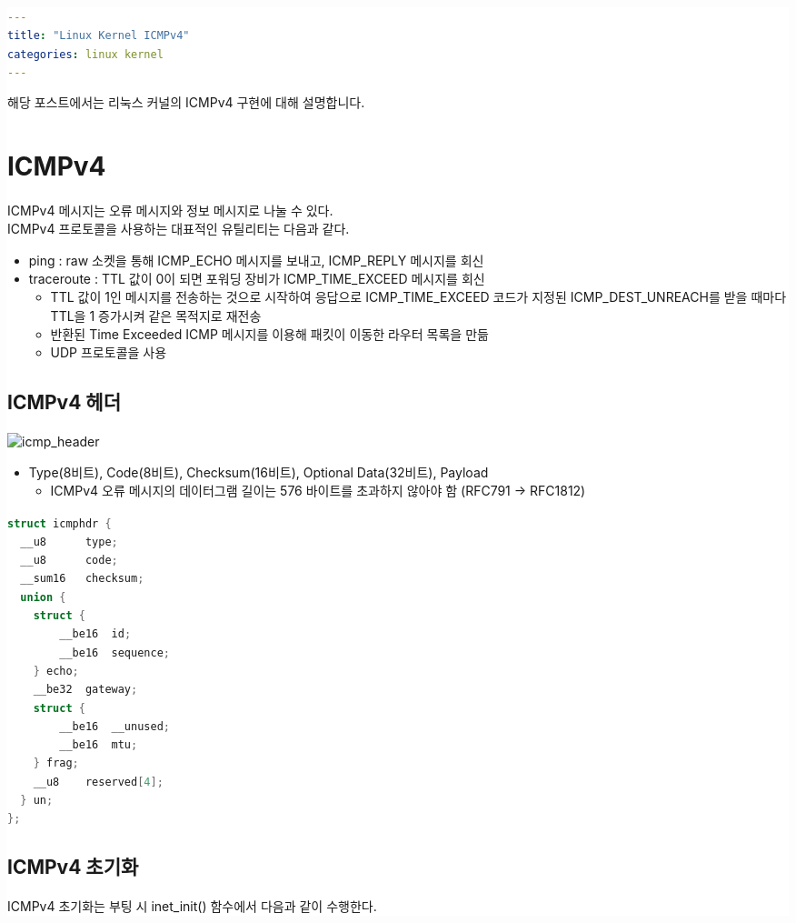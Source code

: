```yaml
---
title: "Linux Kernel ICMPv4"
categories: linux kernel
---
```


해당 포스트에서는 리눅스 커널의 ICMPv4 구현에 대해 설명합니다.

# ICMPv4

ICMPv4 메시지는 오류 메시지와 정보 메시지로 나눌 수 있다.  
ICMPv4 프로토콜을 사용하는 대표적인 유틸리티는 다음과 같다.  
* ping : raw 소켓을 통해 ICMP_ECHO 메시지를 보내고, ICMP_REPLY 메시지를 회신
* traceroute : TTL 값이 0이 되면 포워딩 장비가 ICMP_TIME_EXCEED 메시지를 회신
	* TTL 값이 1인 메시지를 전송하는 것으로 시작하여 응답으로 ICMP_TIME_EXCEED 코드가 지정된 ICMP_DEST_UNREACH를 받을 때마다 TTL을 1 증가시켜 같은 목적지로 재전송
	* 반환된 Time Exceeded ICMP 메시지를 이용해 패킷이 이동한 라우터 목록을 만듦
	* UDP 프로토콜을 사용

## ICMPv4 헤더

![icmp_header](https://github.com/pr0gr4m/pr0gr4m.github.io/blob/master/img/icmp_header.png?raw=true)

* Type(8비트), Code(8비트), Checksum(16비트), Optional Data(32비트), Payload
    * ICMPv4 오류 메시지의 데이터그램 길이는 576 바이트를 초과하지 않아야 함 (RFC791 -> RFC1812)

```c
struct icmphdr {
  __u8		type;
  __u8		code;
  __sum16	checksum;
  union {
	struct {
		__be16	id;
		__be16	sequence;
	} echo;
	__be32	gateway;
	struct {
		__be16	__unused;
		__be16	mtu;
	} frag;
	__u8	reserved[4];
  } un;
};
```

## ICMPv4 초기화

ICMPv4 초기화는 부팅 시 inet_init() 함수에서 다음과 같이 수행한다.
